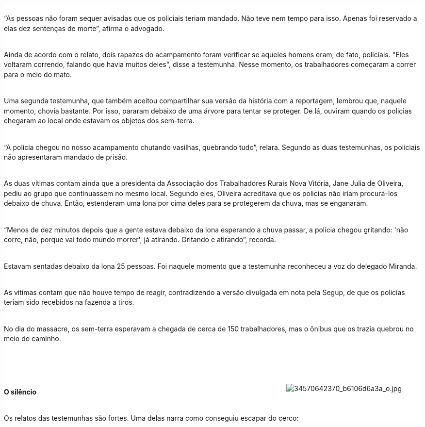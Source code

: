 <p><br />
&ldquo;As pessoas n&atilde;o foram sequer avisadas que os policiais teriam&nbsp;mandado. N&atilde;o teve nem tempo para isso. Apenas&nbsp;foi reservado a elas dez senten&ccedil;as de morte&rdquo;, afirma o advogado.</p>

<p><br />
Ainda de acordo com o relato, dois rapazes do acampamento foram verificar se aqueles homens&nbsp;eram, de fato, policiais. &quot;Eles voltaram correndo, falando que havia muitos deles&quot;, disse a testemunha. Nesse momento, os trabalhadores come&ccedil;aram a correr para o meio do mato.</p>

<p><br />
Uma segunda testemunha,&nbsp;que tamb&eacute;m aceitou compartilhar sua vers&atilde;o da hist&oacute;ria com a reportagem, lembrou que, naquele momento, chovia bastante. Por isso, pararam debaixo de uma &aacute;rvore para tentar se proteger. De l&aacute;, ouviram quando os policias chegaram ao local onde estavam os objetos dos sem-terra.</p>

<p><br />
&ldquo;A pol&iacute;cia chegou no nosso acampamento chutando vasilhas, quebrando tudo&rdquo;, relara. Segundo as duas testemunhas, os policiais n&atilde;o apresentaram mandado de pris&atilde;o.</p>

<p><br />
As duas v&iacute;timas contam ainda que a presidenta da Associa&ccedil;&atilde;o dos Trabalhadores Rurais Nova Vit&oacute;ria, Jane Julia de Oliveira, pediu ao grupo que continuassem no mesmo local. Segundo eles, Oliveira acreditava que os policias n&atilde;o iriam procur&aacute;-los debaixo de chuva. Ent&atilde;o,&nbsp;estenderam uma lona por cima deles para se protegerem da chuva, mas se enganaram.&nbsp;</p>

<p><br />
&ldquo;Menos de dez minutos depois que a gente estava debaixo da lona esperando a chuva passar, a pol&iacute;cia chegou&nbsp;gritando: &#39;n&atilde;o corre, n&atilde;o, porque vai todo mundo morrer&#39;, j&aacute; atirando. Gritando e atirando&rdquo;, recorda.</p>

<p><br />
Estavam sentadas debaixo da lona&nbsp;25 pessoas. Foi naquele&nbsp;momento que a testemunha reconheceu a voz do delegado Miranda.</p>

<p><br />
As v&iacute;timas contam que n&atilde;o houve tempo de reagir, contradizendo a vers&atilde;o divulgada em nota pela Segup, de que os policias teriam sido recebidos na fazenda a tiros.</p>

<p><br />
No dia do massacre, os sem-terra esperavam a chegada de&nbsp;cerca de 150 trabalhadores, mas o &ocirc;nibus que os trazia quebrou no meio do caminho.</p>

<p><br />
&nbsp;</p>

<figure class="image" style="float:right"><img alt="34570642370_b6106d6a3a_o.jpg" height="622" src="//farm5.staticflickr.com/4276/34929012986_d5b1d5778d_b.jpg" width="350" />
<figcaption></figcaption>
</figure>

<p><br />
<b>O sil&ecirc;ncio</b></p>

<p><br />
Os relatos das testemunhas s&atilde;o fortes. Uma delas narra como conseguiu escapar do cerco:</p>
